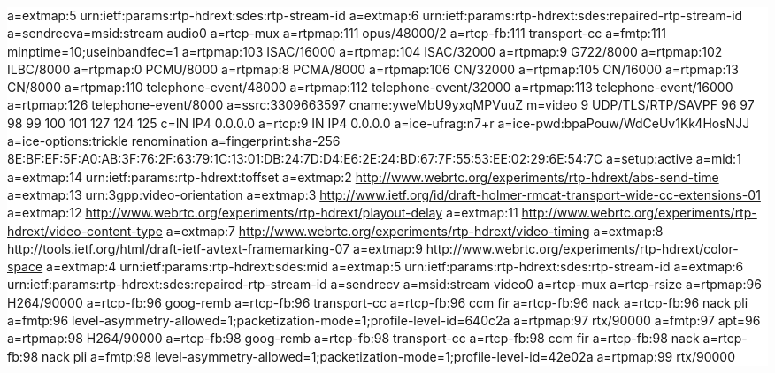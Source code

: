 a=extmap:5 urn:ietf:params:rtp-hdrext:sdes:rtp-stream-id
a=extmap:6 urn:ietf:params:rtp-hdrext:sdes:repaired-rtp-stream-id
a=sendrecva=msid:stream audio0
a=rtcp-mux
a=rtpmap:111 opus/48000/2
a=rtcp-fb:111 transport-cc
a=fmtp:111 minptime=10;useinbandfec=1
a=rtpmap:103 ISAC/16000
a=rtpmap:104 ISAC/32000
a=rtpmap:9 G722/8000
a=rtpmap:102 ILBC/8000
a=rtpmap:0 PCMU/8000
a=rtpmap:8 PCMA/8000
a=rtpmap:106 CN/32000
a=rtpmap:105 CN/16000
a=rtpmap:13 CN/8000
a=rtpmap:110 telephone-event/48000
a=rtpmap:112 telephone-event/32000
a=rtpmap:113 telephone-event/16000
a=rtpmap:126 telephone-event/8000
a=ssrc:3309663597 cname:yweMbU9yxqMPVuuZ
m=video 9 UDP/TLS/RTP/SAVPF 96 97 98 99 100 101 127 124 125
c=IN IP4 0.0.0.0
a=rtcp:9 IN IP4 0.0.0.0
a=ice-ufrag:n7+r
a=ice-pwd:bpaPouw/WdCeUv1Kk4HosNJJ
a=ice-options:trickle renomination
a=fingerprint:sha-256 8E:BF:EF:5F:A0:AB:3F:76:2F:63:79:1C:13:01:DB:24:7D:D4:E6:2E:24:BD:67:7F:55:53:EE:02:29:6E:54:7C
a=setup:active
a=mid:1
a=extmap:14 urn:ietf:params:rtp-hdrext:toffset
a=extmap:2 http://www.webrtc.org/experiments/rtp-hdrext/abs-send-time
a=extmap:13 urn:3gpp:video-orientation
a=extmap:3 http://www.ietf.org/id/draft-holmer-rmcat-transport-wide-cc-extensions-01
a=extmap:12 http://www.webrtc.org/experiments/rtp-hdrext/playout-delay
a=extmap:11 http://www.webrtc.org/experiments/rtp-hdrext/video-content-type
a=extmap:7 http://www.webrtc.org/experiments/rtp-hdrext/video-timing
a=extmap:8 http://tools.ietf.org/html/draft-ietf-avtext-framemarking-07
a=extmap:9 http://www.webrtc.org/experiments/rtp-hdrext/color-space
a=extmap:4 urn:ietf:params:rtp-hdrext:sdes:mid
a=extmap:5 urn:ietf:params:rtp-hdrext:sdes:rtp-stream-id
a=extmap:6 urn:ietf:params:rtp-hdrext:sdes:repaired-rtp-stream-id
a=sendrecv
a=msid:stream video0
a=rtcp-mux
a=rtcp-rsize
a=rtpmap:96 H264/90000
a=rtcp-fb:96 goog-remb
a=rtcp-fb:96 transport-cc
a=rtcp-fb:96 ccm fir
a=rtcp-fb:96 nack
a=rtcp-fb:96 nack pli
a=fmtp:96 level-asymmetry-allowed=1;packetization-mode=1;profile-level-id=640c2a
a=rtpmap:97 rtx/90000
a=fmtp:97 apt=96
a=rtpmap:98 H264/90000
a=rtcp-fb:98 goog-remb
a=rtcp-fb:98 transport-cc
a=rtcp-fb:98 ccm fir
a=rtcp-fb:98 nack
a=rtcp-fb:98 nack pli
a=fmtp:98 level-asymmetry-allowed=1;packetization-mode=1;profile-level-id=42e02a
a=rtpmap:99 rtx/90000